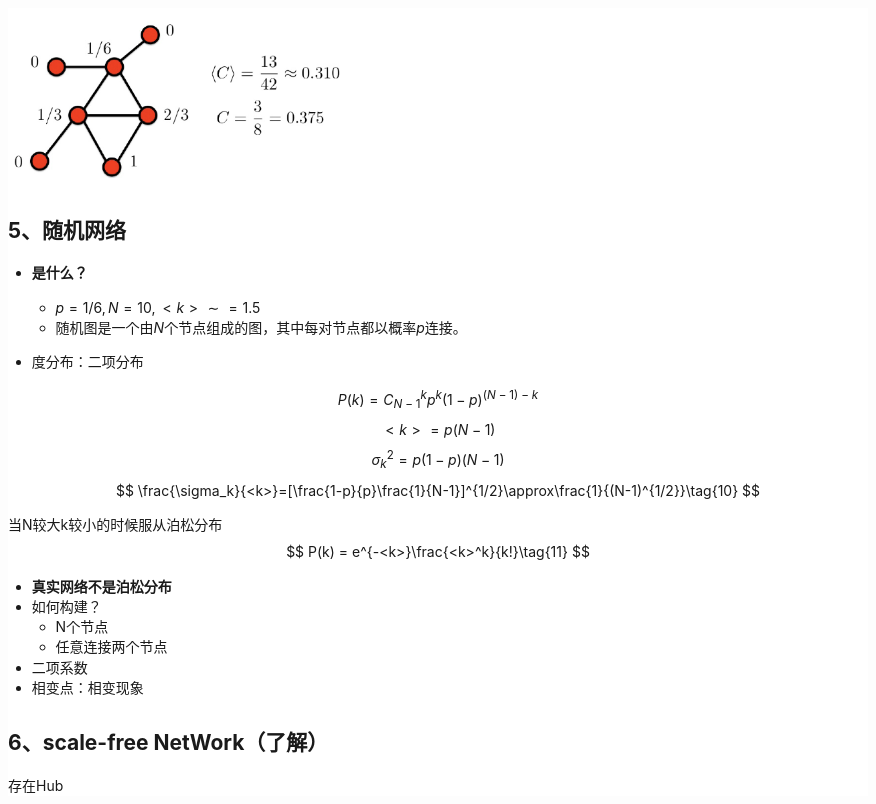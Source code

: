   <img src="./img/1.png" alt="image-20201216231045501" style="zoom: 67%;" />

## 5、随机网络

- **是什么？**
  - $p = 1/6,N=10,<k>\sim=1.5$
  - 随机图是一个由$N$个节点组成的图，其中每对节点都以概率$p$连接。

- 度分布：二项分布

$$
P(k)=C^{k}_{N-1}p^k(1-p)^{(N-1)-k}\tag{7}
$$
$$
<k> = p(N-1)\tag {8}
$$
$$
\sigma^2_k=p(1-p)(N-1)\tag{9}
$$
$$
\frac{\sigma_k}{<k>}=[\frac{1-p}{p}\frac{1}{N-1}]^{1/2}\approx\frac{1}{(N-1)^{1/2}}\tag{10}
$$

当N较大k较小的时候服从泊松分布
$$
P(k) = e^{-<k>}\frac{<k>^k}{k!}\tag{11}
$$

- **真实网络不是泊松分布**
- 如何构建？
  - N个节点
  - 任意连接两个节点
- 二项系数
- 相变点：相变现象

## 6、scale-free NetWork（了解）

存在Hub
